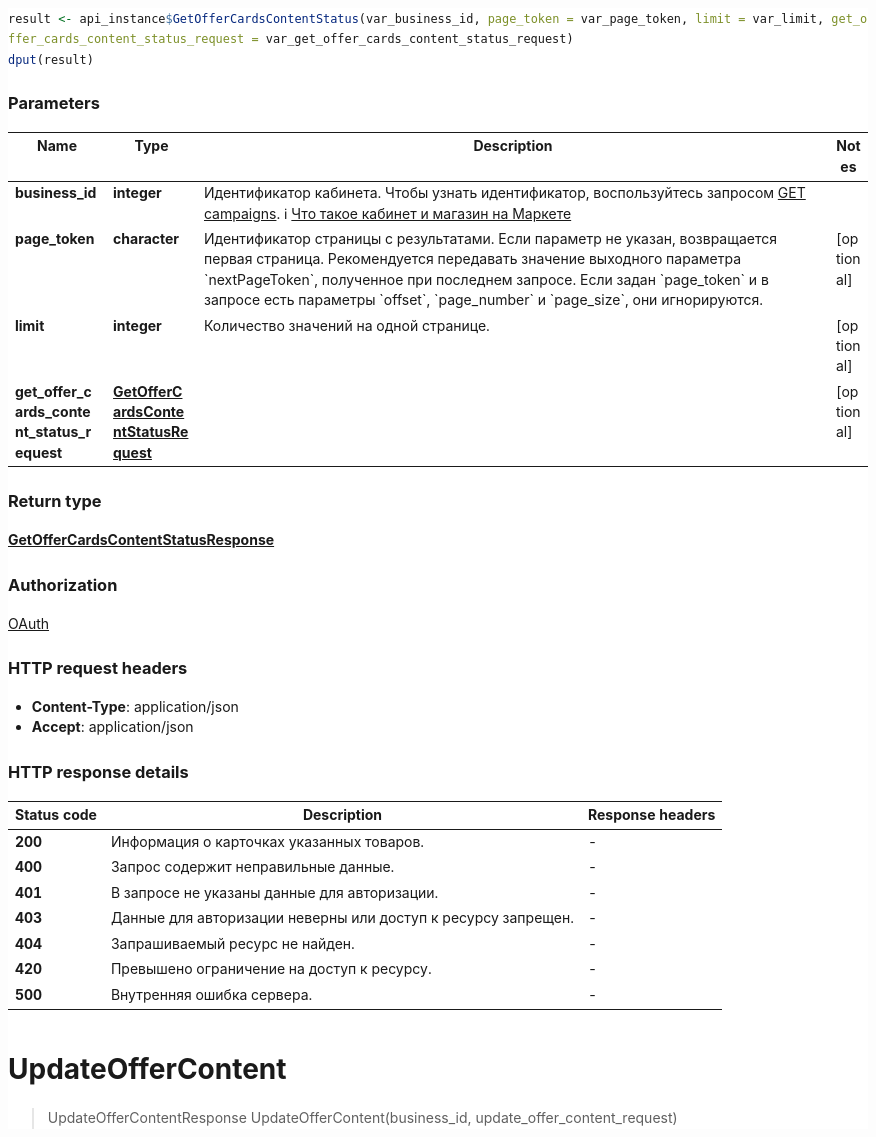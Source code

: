 ```R
result <- api_instance$GetOfferCardsContentStatus(var_business_id, page_token = var_page_token, limit = var_limit, get_offer_cards_content_status_request = var_get_offer_cards_content_status_request)
dput(result)
```

### Parameters

Name | Type | Description  | Notes
------------- | ------------- | ------------- | -------------
 **business_id** | **integer**| Идентификатор кабинета. Чтобы узнать идентификатор, воспользуйтесь запросом [GET campaigns](../../reference/campaigns/getCampaigns.md#businessdto).  ℹ️ [Что такое кабинет и магазин на Маркете](https://yandex.ru/support/marketplace/account/introduction.html)  | 
 **page_token** | **character**| Идентификатор страницы c результатами.  Если параметр не указан, возвращается первая страница.  Рекомендуется передавать значение выходного параметра &#x60;nextPageToken&#x60;, полученное при последнем запросе.  Если задан &#x60;page_token&#x60; и в запросе есть параметры &#x60;offset&#x60;, &#x60;page_number&#x60; и &#x60;page_size&#x60;, они игнорируются.  | [optional] 
 **limit** | **integer**| Количество значений на одной странице.  | [optional] 
 **get_offer_cards_content_status_request** | [**GetOfferCardsContentStatusRequest**](GetOfferCardsContentStatusRequest.md)|  | [optional] 

### Return type

[**GetOfferCardsContentStatusResponse**](GetOfferCardsContentStatusResponse.md)

### Authorization

[OAuth](../README.md#OAuth)

### HTTP request headers

 - **Content-Type**: application/json
 - **Accept**: application/json

### HTTP response details
| Status code | Description | Response headers |
|-------------|-------------|------------------|
| **200** | Информация о карточках указанных товаров. |  -  |
| **400** | Запрос содержит неправильные данные. |  -  |
| **401** | В запросе не указаны данные для авторизации. |  -  |
| **403** | Данные для авторизации неверны или доступ к ресурсу запрещен. |  -  |
| **404** | Запрашиваемый ресурс не найден. |  -  |
| **420** | Превышено ограничение на доступ к ресурсу. |  -  |
| **500** | Внутренняя ошибка сервера. |  -  |

# **UpdateOfferContent**
> UpdateOfferContentResponse UpdateOfferContent(business_id, update_offer_content_request)
